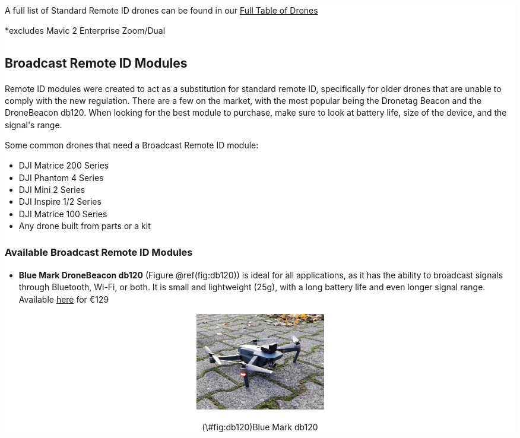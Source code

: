 A full list of Standard Remote ID drones can be found in our [Full Table of Drones](#dronelist)

*excludes Mavic 2 Enterprise Zoom/Dual

## Broadcast Remote ID Modules

Remote ID modules were created to act as a substitution for standard remote ID, specifically for older drones that are unable to comply with the new regulation. There are a few on the market, with the most popular being the Dronetag Beacon and the DroneBeacon db120. When looking for the best module to purchase, make sure to look at battery life, size of the device, and the signal's range.

Some common drones that need a Broadcast Remote ID module:

- DJI Matrice 200 Series
- DJI Phantom 4 Series
- DJI Mini 2 Series
- DJI Inspire 1/2 Series
- DJI Matrice 100 Series
- Any drone built from parts or a kit

### Available Broadcast Remote ID Modules

- **Blue Mark DroneBeacon db120** (Figure \@ref(fig:db120)) is ideal for all applications, as it has the ability to broadcast signals through Bluetooth, Wi-Fi, or both.  It is small and lightweight (25g), with a long battery life and even longer signal range. Available [here](https://dronescout.co/product/dronebeacon-db120/) for $\text{€}129$

<div class="figure" style="text-align: center">
<img src="images/db120mounted.png" alt="Blue Mark db120" width="25%" />
<p class="caption">(\#fig:db120)Blue Mark db120</p>
</div>
